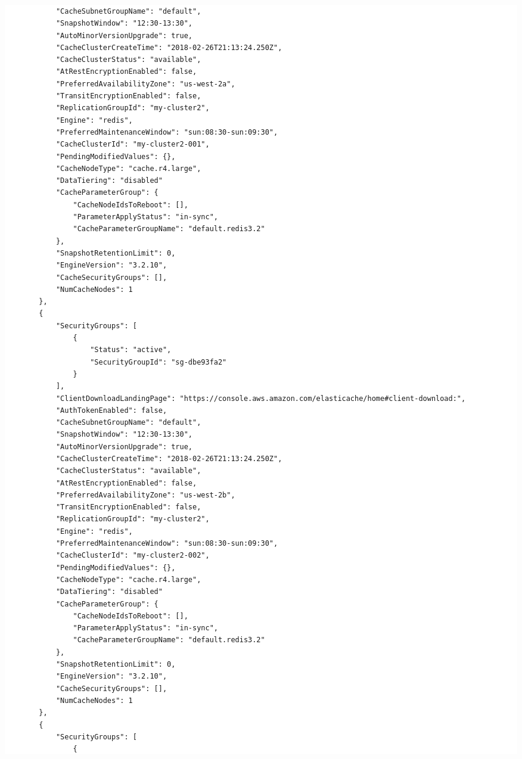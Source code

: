 ```
            "CacheSubnetGroupName": "default",
            "SnapshotWindow": "12:30-13:30",
            "AutoMinorVersionUpgrade": true,
            "CacheClusterCreateTime": "2018-02-26T21:13:24.250Z",
            "CacheClusterStatus": "available",
            "AtRestEncryptionEnabled": false,
            "PreferredAvailabilityZone": "us-west-2a",
            "TransitEncryptionEnabled": false,
            "ReplicationGroupId": "my-cluster2",
            "Engine": "redis",
            "PreferredMaintenanceWindow": "sun:08:30-sun:09:30",
            "CacheClusterId": "my-cluster2-001",
            "PendingModifiedValues": {},
            "CacheNodeType": "cache.r4.large",
            "DataTiering": "disabled"
            "CacheParameterGroup": {
                "CacheNodeIdsToReboot": [],
                "ParameterApplyStatus": "in-sync",
                "CacheParameterGroupName": "default.redis3.2"
            },
            "SnapshotRetentionLimit": 0,
            "EngineVersion": "3.2.10",
            "CacheSecurityGroups": [],
            "NumCacheNodes": 1
        },
        {
            "SecurityGroups": [
                {
                    "Status": "active",
                    "SecurityGroupId": "sg-dbe93fa2"
                }
            ],
            "ClientDownloadLandingPage": "https://console.aws.amazon.com/elasticache/home#client-download:",
            "AuthTokenEnabled": false,
            "CacheSubnetGroupName": "default",
            "SnapshotWindow": "12:30-13:30",
            "AutoMinorVersionUpgrade": true,
            "CacheClusterCreateTime": "2018-02-26T21:13:24.250Z",
            "CacheClusterStatus": "available",
            "AtRestEncryptionEnabled": false,
            "PreferredAvailabilityZone": "us-west-2b",
            "TransitEncryptionEnabled": false,
            "ReplicationGroupId": "my-cluster2",
            "Engine": "redis",
            "PreferredMaintenanceWindow": "sun:08:30-sun:09:30",
            "CacheClusterId": "my-cluster2-002",
            "PendingModifiedValues": {},
            "CacheNodeType": "cache.r4.large",
            "DataTiering": "disabled"
            "CacheParameterGroup": {
                "CacheNodeIdsToReboot": [],
                "ParameterApplyStatus": "in-sync",
                "CacheParameterGroupName": "default.redis3.2"
            },
            "SnapshotRetentionLimit": 0,
            "EngineVersion": "3.2.10",
            "CacheSecurityGroups": [],
            "NumCacheNodes": 1
        },
        {
            "SecurityGroups": [
                {
```